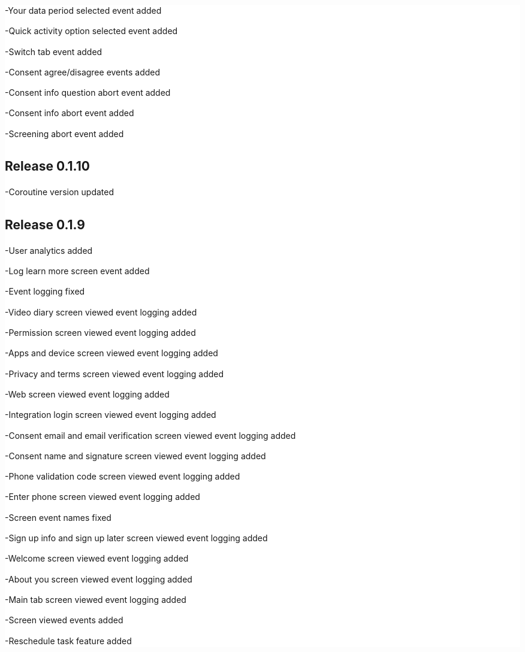 -Your data period selected event added

-Quick activity option selected event added

-Switch tab event added

-Consent agree/disagree events added

-Consent info question abort event added

-Consent info abort event added

-Screening abort event added



## Release 0.1.10

-Coroutine version updated



## Release 0.1.9

-User analytics added

-Log learn more screen event added

-Event logging fixed

-Video diary screen viewed event logging added

-Permission screen viewed event logging added

-Apps and device screen viewed event logging added

-Privacy and terms screen viewed event logging added

-Web screen viewed event logging added

-Integration login screen viewed event logging added

-Consent email and email verification screen viewed event logging added

-Consent name and signature screen viewed event logging added

-Phone validation code screen viewed event logging added

-Enter phone screen viewed event logging added

-Screen event names fixed

-Sign up info and sign up later screen viewed event logging added

-Welcome screen viewed event logging added

-About you screen viewed event logging added

-Main tab screen viewed event logging added

-Screen viewed events added

-Reschedule task feature added
